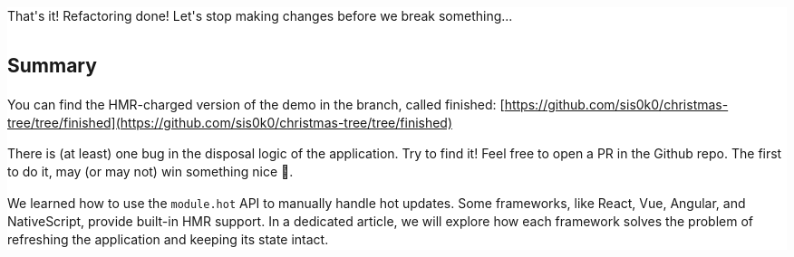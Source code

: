 That's it! Refactoring done! Let's stop making changes before we break something...

## Summary

You can find the HMR-charged version of the demo in the branch, called finished: [https://github.com/sis0k0/christmas-tree/tree/finished](https://github.com/sis0k0/christmas-tree/tree/finished)

There is (at least) one bug in the disposal logic of the application. Try to find it! Feel free to open a PR in the Github repo. The first to do it, may (or may not) win something nice 🙂.

We learned how to use the `module.hot` API to manually handle hot updates. Some frameworks, like React, Vue, Angular, and NativeScript, provide built-in HMR support. In a dedicated article, we will explore how each framework solves the problem of refreshing the application and keeping its state intact.